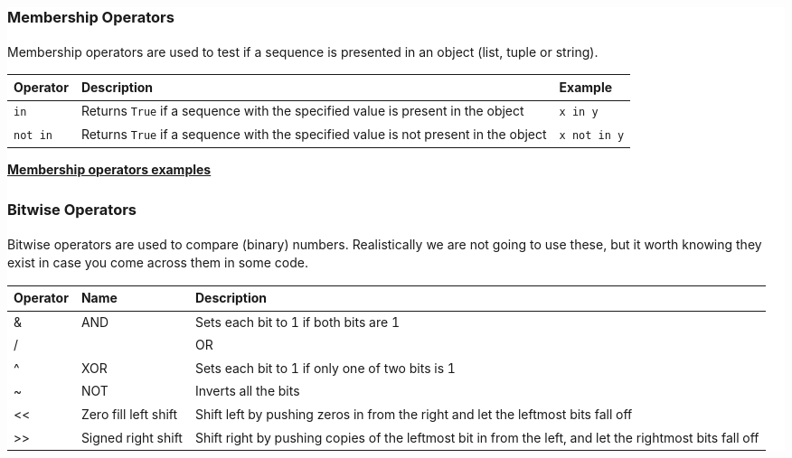 ### Membership Operators
Membership operators are used to test if a sequence is presented in an object (list, tuple or string).

|Operator|Description|Example|
|:-------|:----------|:------|
|`in`|Returns `True` if a sequence with the specified value is present in the object|`x in y`|
|`not in`|Returns `True` if a sequence with the specified value is not present in the object|`x not in y`|

**<a href="https://mybinder.org/v2/gh/DamoM73/edge-approach-to-digital-solutions/HEAD?labpath=operators%2Fmember_op.ipynb" target="_blank">Membership operators examples</a>**

### Bitwise Operators
Bitwise operators are used to compare (binary) numbers. Realistically we are not going to use these, but it worth knowing they exist in case you come across them in some code.

|Operator|Name|Description|
|:-|:-|:-|
|&|AND|Sets each bit to 1 if both bits are 1|
|/||OR|Sets each bit to 1 if one of two bits is 1|
|^|XOR|Sets each bit to 1 if only one of two bits is 1|
|~|NOT|Inverts all the bits|
|<<|Zero fill left shift|Shift left by pushing zeros in from the right and let the leftmost bits fall off|
|>>|Signed right shift|Shift right by pushing copies of the leftmost bit in from the left, and let the rightmost bits fall off|
